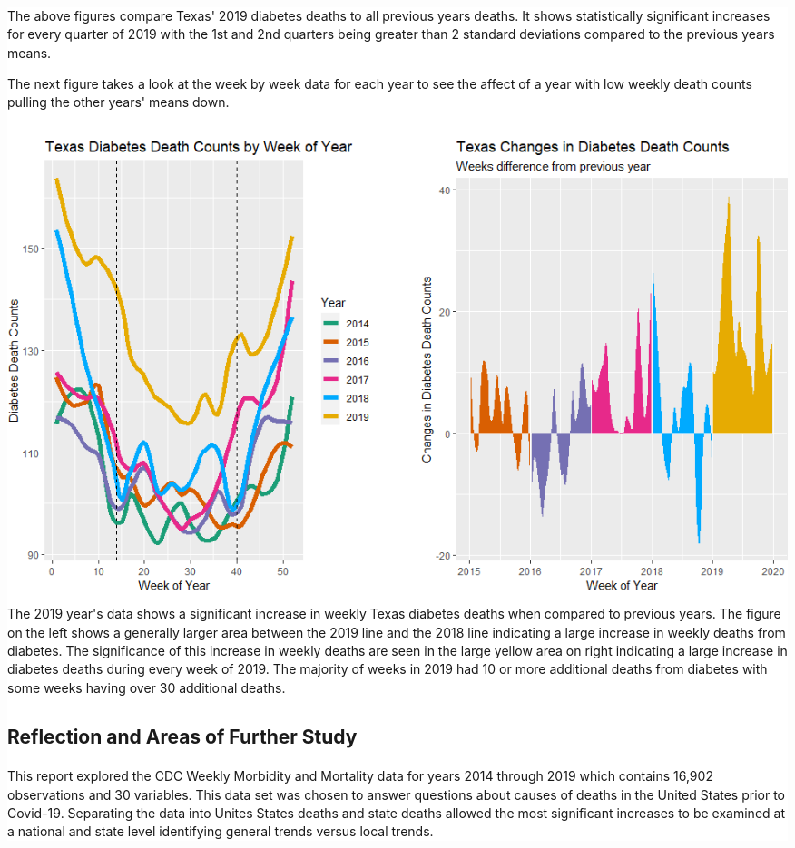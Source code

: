 The above figures compare Texas' 2019 diabetes deaths to all previous years 
deaths. It shows statistically significant increases for every quarter of 2019 
with the 1st and 2nd quarters being greater than 2 standard deviations compared 
to the previous years means.

The next figure takes a look at the week by week data for each year to see the 
affect of a year with low weekly death counts pulling the other years' means 
down.

<img src="figures/unnamed-chunk-58-1.png" style="display: block; margin: auto;" />

The 2019 year's data shows a significant increase in weekly Texas diabetes 
deaths when compared to previous years. The figure on the left shows a generally 
larger area between the 2019 line and the 2018 line indicating a large increase 
in weekly deaths from diabetes. The significance of this increase in weekly 
deaths are seen in the large yellow area on right indicating a large increase in 
diabetes deaths during every week of 2019. The majority of weeks in 2019 had 10 
or more additional deaths from diabetes with some weeks having over 30 
additional deaths.  

## Reflection and Areas of Further Study  

This report explored the CDC Weekly Morbidity and Mortality data for years 2014 
through 2019 which contains 16,902 observations and 30 variables. This data set 
was chosen to answer questions about causes of deaths in the United States prior 
to Covid-19. Separating the data into Unites States deaths and state deaths 
allowed the most significant increases to be examined at a national and state 
level identifying general trends versus local trends. 

